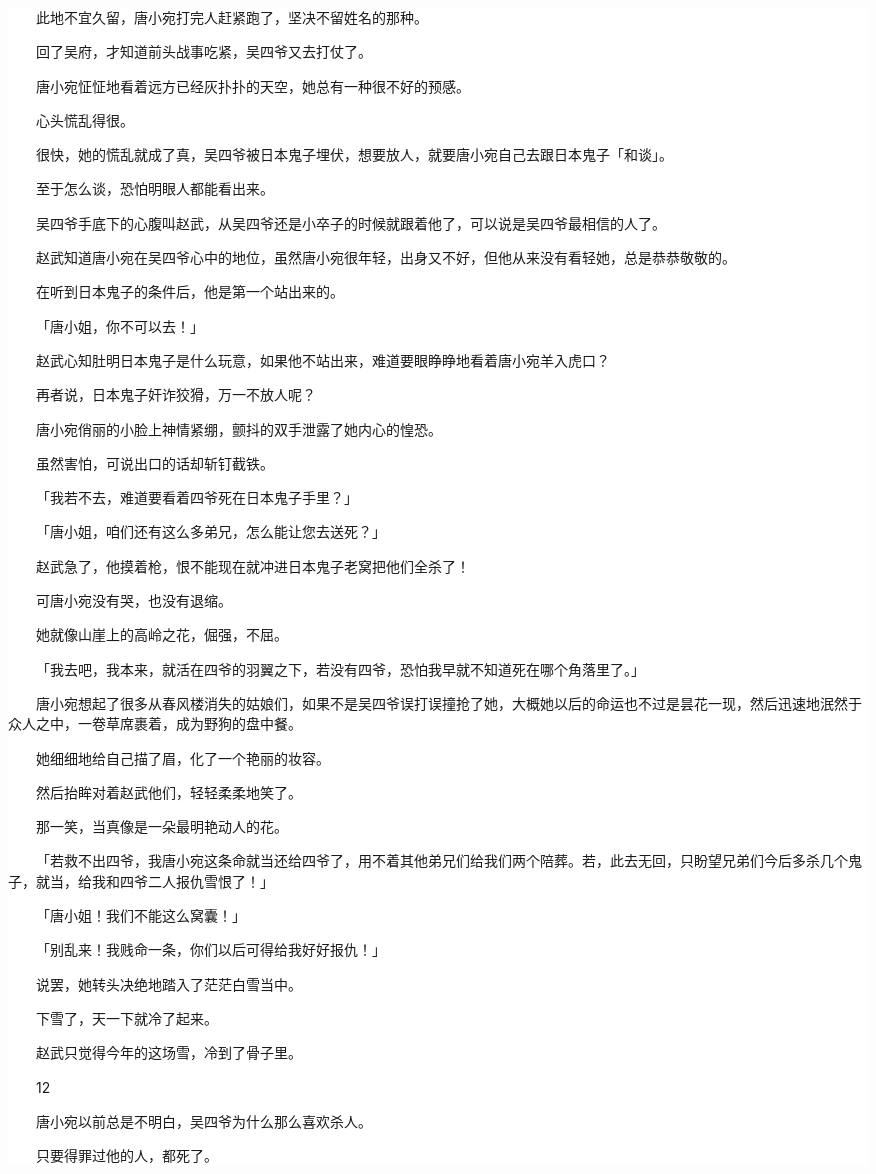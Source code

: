 &emsp;&emsp;此地不宜久留，唐小宛打完人赶紧跑了，坚决不留姓名的那种。  
  
&emsp;&emsp;回了吴府，才知道前头战事吃紧，吴四爷又去打仗了。  
  
&emsp;&emsp;唐小宛怔怔地看着远方已经灰扑扑的天空，她总有一种很不好的预感。  
  
&emsp;&emsp;心头慌乱得很。  
  
&emsp;&emsp;很快，她的慌乱就成了真，吴四爷被日本鬼子埋伏，想要放人，就要唐小宛自己去跟日本鬼子「和谈」。  
  
&emsp;&emsp;至于怎么谈，恐怕明眼人都能看出来。  
  
&emsp;&emsp;吴四爷手底下的心腹叫赵武，从吴四爷还是小卒子的时候就跟着他了，可以说是吴四爷最相信的人了。  
  
&emsp;&emsp;赵武知道唐小宛在吴四爷心中的地位，虽然唐小宛很年轻，出身又不好，但他从来没有看轻她，总是恭恭敬敬的。  
  
&emsp;&emsp;在听到日本鬼子的条件后，他是第一个站出来的。  
  
&emsp;&emsp;「唐小姐，你不可以去！」  
  
&emsp;&emsp;赵武心知肚明日本鬼子是什么玩意，如果他不站出来，难道要眼睁睁地看着唐小宛羊入虎口？  
  
&emsp;&emsp;再者说，日本鬼子奸诈狡猾，万一不放人呢？  
  
&emsp;&emsp;唐小宛俏丽的小脸上神情紧绷，颤抖的双手泄露了她内心的惶恐。  
  
&emsp;&emsp;虽然害怕，可说出口的话却斩钉截铁。  
  
&emsp;&emsp;「我若不去，难道要看着四爷死在日本鬼子手里？」  
  
&emsp;&emsp;「唐小姐，咱们还有这么多弟兄，怎么能让您去送死？」  
  
&emsp;&emsp;赵武急了，他摸着枪，恨不能现在就冲进日本鬼子老窝把他们全杀了！  
  
&emsp;&emsp;可唐小宛没有哭，也没有退缩。  
  
&emsp;&emsp;她就像山崖上的高岭之花，倔强，不屈。  
  
&emsp;&emsp;「我去吧，我本来，就活在四爷的羽翼之下，若没有四爷，恐怕我早就不知道死在哪个角落里了。」  
  
&emsp;&emsp;唐小宛想起了很多从春风楼消失的姑娘们，如果不是吴四爷误打误撞抢了她，大概她以后的命运也不过是昙花一现，然后迅速地泯然于众人之中，一卷草席裹着，成为野狗的盘中餐。  
  
&emsp;&emsp;她细细地给自己描了眉，化了一个艳丽的妆容。  
  
&emsp;&emsp;然后抬眸对着赵武他们，轻轻柔柔地笑了。  
  
&emsp;&emsp;那一笑，当真像是一朵最明艳动人的花。  
  
&emsp;&emsp;「若救不出四爷，我唐小宛这条命就当还给四爷了，用不着其他弟兄们给我们两个陪葬。若，此去无回，只盼望兄弟们今后多杀几个鬼子，就当，给我和四爷二人报仇雪恨了！」  
  
&emsp;&emsp;「唐小姐！我们不能这么窝囊！」  
  
&emsp;&emsp;「别乱来！我贱命一条，你们以后可得给我好好报仇！」  
  
&emsp;&emsp;说罢，她转头决绝地踏入了茫茫白雪当中。  
  
&emsp;&emsp;下雪了，天一下就冷了起来。  
  
&emsp;&emsp;赵武只觉得今年的这场雪，冷到了骨子里。  
  
&emsp;&emsp;12  
  
&emsp;&emsp;唐小宛以前总是不明白，吴四爷为什么那么喜欢杀人。  
  
&emsp;&emsp;只要得罪过他的人，都死了。  
  